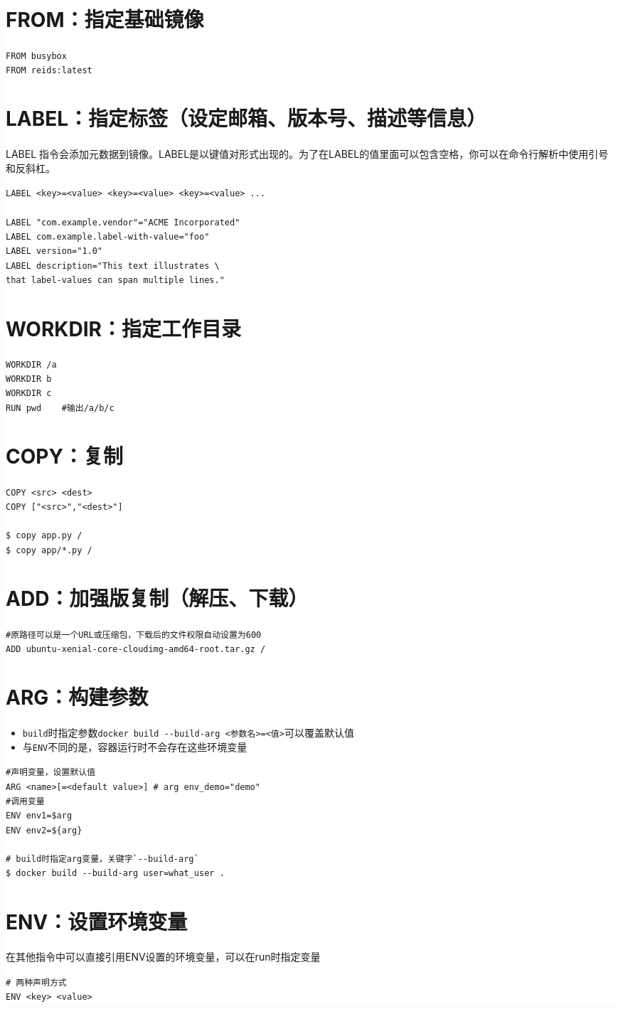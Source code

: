 # FROM：指定基础镜像
```Docker
FROM busybox
FROM reids:latest
```
# LABEL：指定标签（设定邮箱、版本号、描述等信息）
LABEL 指令会添加元数据到镜像。LABEL是以键值对形式出现的。为了在LABEL的值里面可以包含空格，你可以在命令行解析中使用引号和反斜杠。
```Docker
LABEL <key>=<value> <key>=<value> <key>=<value> ...

LABEL "com.example.vendor"="ACME Incorporated"
LABEL com.example.label-with-value="foo"
LABEL version="1.0"
LABEL description="This text illustrates \
that label-values can span multiple lines."
```
# WORKDIR：指定工作目录
```Docker
WORKDIR /a
WORKDIR b
WORKDIR c
RUN pwd    #输出/a/b/c
```
# COPY：复制
```Docker
COPY <src> <dest>
COPY ["<src>","<dest>"]

$ copy app.py /
$ copy app/*.py /
```
# ADD：加强版复制（解压、下载）
```Docker
#原路径可以是一个URL或压缩包，下载后的文件权限自动设置为600
ADD ubuntu-xenial-core-cloudimg-amd64-root.tar.gz /
```
# ARG：构建参数
+ `build`时指定参数`docker build --build-arg <参数名>=<值>`可以覆盖默认值
+ 与`ENV`不同的是，容器运行时不会存在这些环境变量

```Docker
#声明变量，设置默认值
ARG <name>[=<default value>] # arg env_demo="demo"
#调用变量
ENV env1=$arg
ENV env2=${arg}

# build时指定arg变量，关键字`--build-arg`
$ docker build --build-arg user=what_user .
```
# ENV：设置环境变量
在其他指令中可以直接引用ENV设置的环境变量，可以在run时指定变量
```Docker
# 两种声明方式
ENV <key> <value>
```
